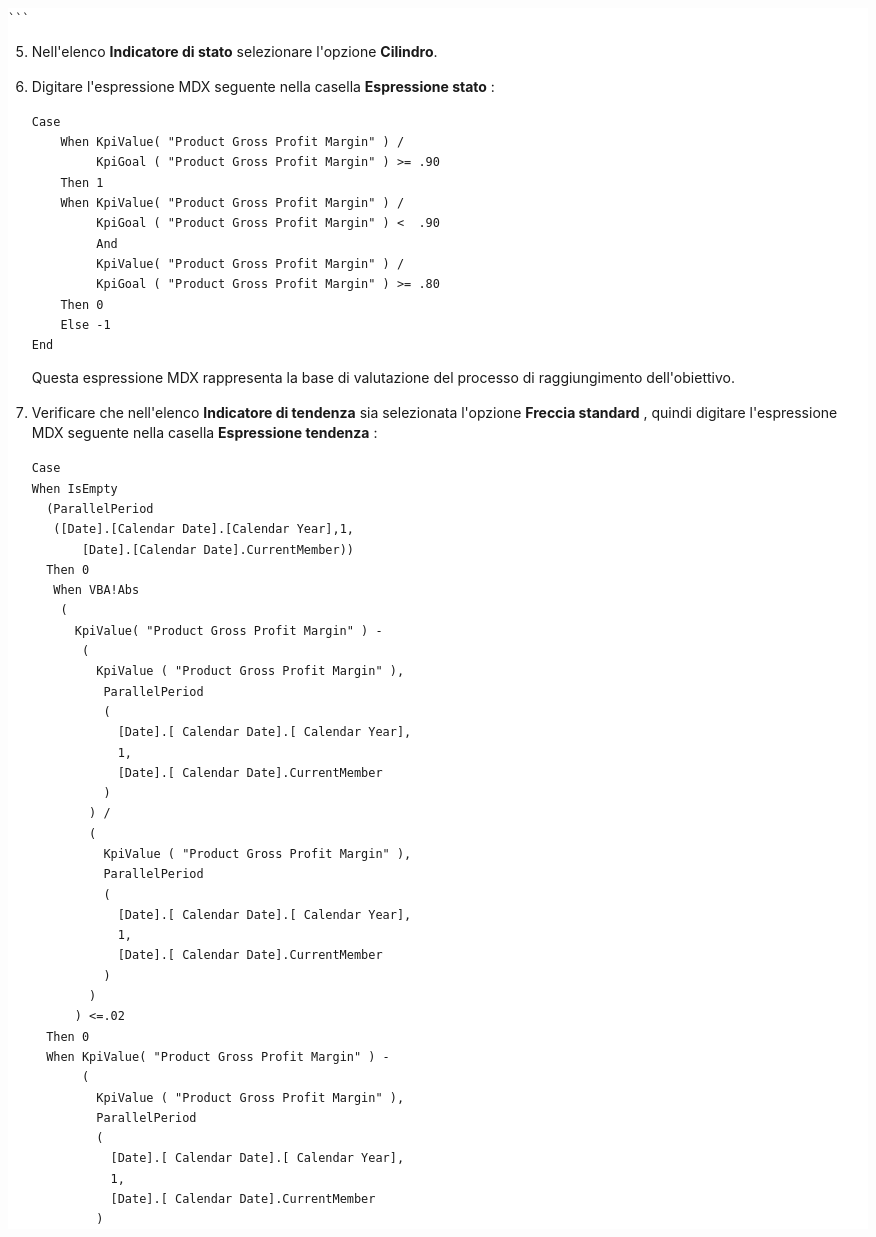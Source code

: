     ```  
  
5.  Nell'elenco **Indicatore di stato** selezionare l'opzione **Cilindro**.  
  
6.  Digitare l'espressione MDX seguente nella casella **Espressione stato** :  
  
    ```  
    Case  
        When KpiValue( "Product Gross Profit Margin" ) /   
             KpiGoal ( "Product Gross Profit Margin" ) >= .90  
        Then 1  
        When KpiValue( "Product Gross Profit Margin" ) /   
             KpiGoal ( "Product Gross Profit Margin" ) <  .90  
             And   
             KpiValue( "Product Gross Profit Margin" ) /   
             KpiGoal ( "Product Gross Profit Margin" ) >= .80  
        Then 0  
        Else -1  
    End  
    ```  
  
     Questa espressione MDX rappresenta la base di valutazione del processo di raggiungimento dell'obiettivo.  
  
7.  Verificare che nell'elenco **Indicatore di tendenza** sia selezionata l'opzione **Freccia standard** , quindi digitare l'espressione MDX seguente nella casella **Espressione tendenza** :  
  
    ```  
    Case  
    When IsEmpty  
      (ParallelPeriod  
       ([Date].[Calendar Date].[Calendar Year],1,  
           [Date].[Calendar Date].CurrentMember))  
      Then 0    
       When VBA!Abs  
        (  
          KpiValue( "Product Gross Profit Margin" ) -   
           (  
             KpiValue ( "Product Gross Profit Margin" ),  
              ParallelPeriod  
              (   
                [Date].[ Calendar Date].[ Calendar Year],  
                1,  
                [Date].[ Calendar Date].CurrentMember  
              )  
            ) /  
            (  
              KpiValue ( "Product Gross Profit Margin" ),  
              ParallelPeriod  
              (   
                [Date].[ Calendar Date].[ Calendar Year],  
                1,  
                [Date].[ Calendar Date].CurrentMember  
              )  
            )    
          ) <=.02  
      Then 0  
      When KpiValue( "Product Gross Profit Margin" ) -   
           (  
             KpiValue ( "Product Gross Profit Margin" ),  
             ParallelPeriod  
             (   
               [Date].[ Calendar Date].[ Calendar Year],  
               1,  
               [Date].[ Calendar Date].CurrentMember  
             )  